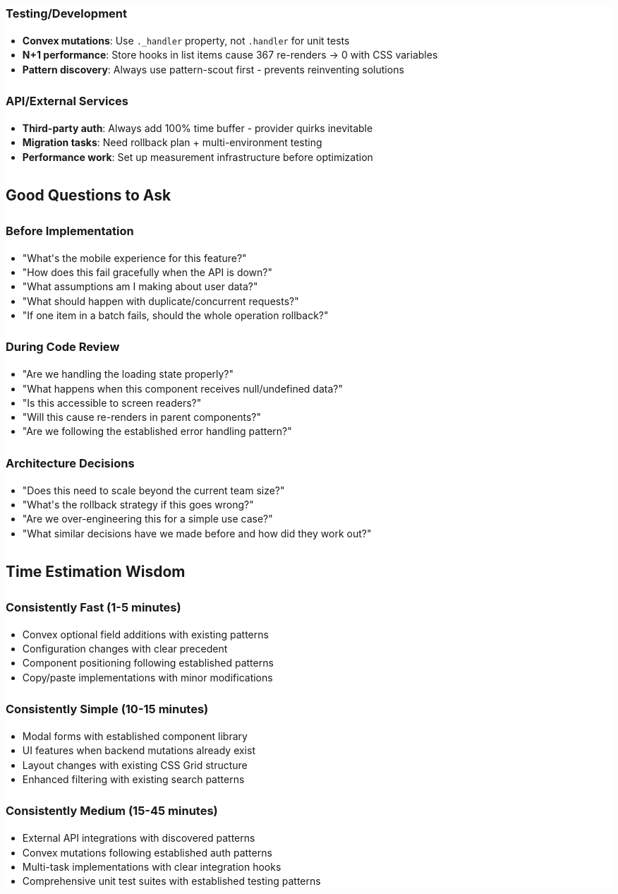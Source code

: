 ### Testing/Development
- **Convex mutations**: Use `._handler` property, not `.handler` for unit tests
- **N+1 performance**: Store hooks in list items cause 367 re-renders → 0 with CSS variables
- **Pattern discovery**: Always use pattern-scout first - prevents reinventing solutions

### API/External Services
- **Third-party auth**: Always add 100% time buffer - provider quirks inevitable
- **Migration tasks**: Need rollback plan + multi-environment testing
- **Performance work**: Set up measurement infrastructure before optimization

## Good Questions to Ask

### Before Implementation
- "What's the mobile experience for this feature?"
- "How does this fail gracefully when the API is down?"
- "What assumptions am I making about user data?"
- "What should happen with duplicate/concurrent requests?"
- "If one item in a batch fails, should the whole operation rollback?"

### During Code Review
- "Are we handling the loading state properly?"
- "What happens when this component receives null/undefined data?"
- "Is this accessible to screen readers?"
- "Will this cause re-renders in parent components?"
- "Are we following the established error handling pattern?"

### Architecture Decisions
- "Does this need to scale beyond the current team size?"
- "What's the rollback strategy if this goes wrong?"
- "Are we over-engineering this for a simple use case?"
- "What similar decisions have we made before and how did they work out?"

## Time Estimation Wisdom

### Consistently Fast (1-5 minutes)
- Convex optional field additions with existing patterns
- Configuration changes with clear precedent  
- Component positioning following established patterns
- Copy/paste implementations with minor modifications

### Consistently Simple (10-15 minutes)
- Modal forms with established component library
- UI features when backend mutations already exist
- Layout changes with existing CSS Grid structure
- Enhanced filtering with existing search patterns

### Consistently Medium (15-45 minutes)  
- External API integrations with discovered patterns
- Convex mutations following established auth patterns
- Multi-task implementations with clear integration hooks
- Comprehensive unit test suites with established testing patterns
